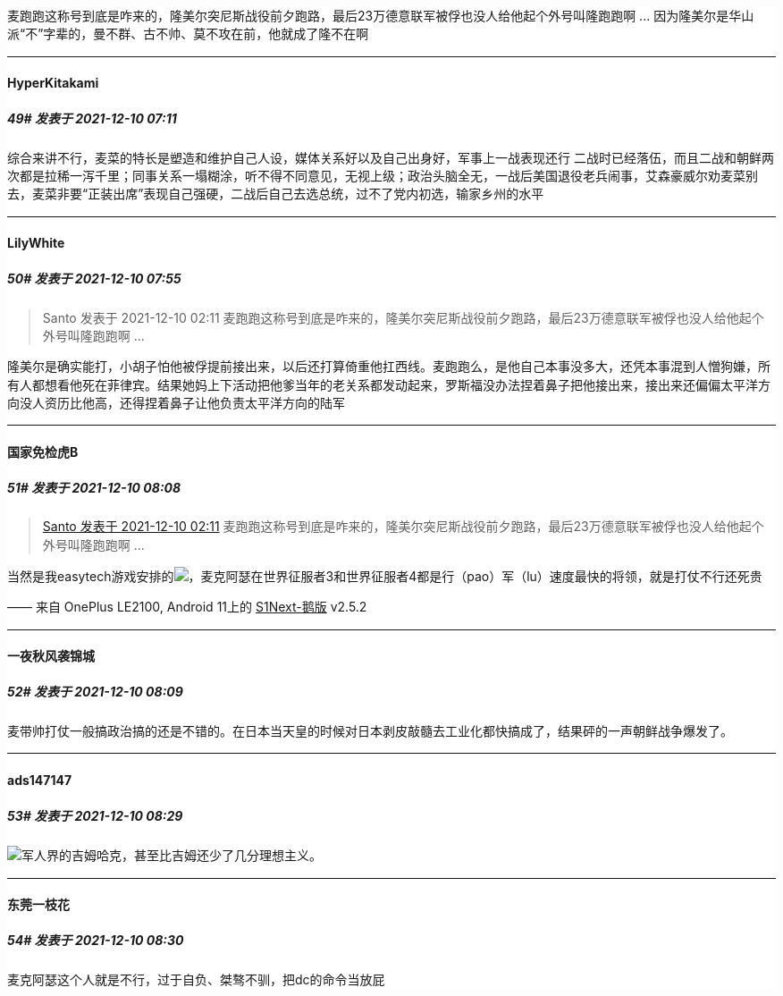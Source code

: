 麦跑跑这称号到底是咋来的，隆美尔突尼斯战役前夕跑路，最后23万德意联军被俘也没人给他起个外号叫隆跑跑啊 ...</blockquote>
因为隆美尔是华山派“不”字辈的，曼不群、古不帅、莫不攻在前，他就成了隆不在啊

*****

####  HyperKitakami  
##### 49#       发表于 2021-12-10 07:11

综合来讲不行，麦菜的特长是塑造和维护自己人设，媒体关系好以及自己出身好，军事上一战表现还行 二战时已经落伍，而且二战和朝鲜两次都是拉稀一泻千里；同事关系一塌糊涂，听不得不同意见，无视上级；政治头脑全无，一战后美国退役老兵闹事，艾森豪威尔劝麦菜别去，麦菜非要“正装出席”表现自己强硬，二战后自己去选总统，过不了党内初选，输家乡州的水平

*****

####  LilyWhite  
##### 50#       发表于 2021-12-10 07:55

<blockquote>Santo 发表于 2021-12-10 02:11
麦跑跑这称号到底是咋来的，隆美尔突尼斯战役前夕跑路，最后23万德意联军被俘也没人给他起个外号叫隆跑跑啊 ...</blockquote>
隆美尔是确实能打，小胡子怕他被俘提前接出来，以后还打算倚重他扛西线。麦跑跑么，是他自己本事没多大，还凭本事混到人憎狗嫌，所有人都想看他死在菲律宾。结果她妈上下活动把他爹当年的老关系都发动起来，罗斯福没办法捏着鼻子把他接出来，接出来还偏偏太平洋方向没人资历比他高，还得捏着鼻子让他负责太平洋方向的陆军

*****

####  国家免检虎B  
##### 51#       发表于 2021-12-10 08:08

<blockquote><a href="httphttps://bbs.saraba1st.com/2b/forum.php?mod=redirect&amp;goto=findpost&amp;pid=53874839&amp;ptid=2041646" target="_blank">Santo 发表于 2021-12-10 02:11</a>
麦跑跑这称号到底是咋来的，隆美尔突尼斯战役前夕跑路，最后23万德意联军被俘也没人给他起个外号叫隆跑跑啊 ...</blockquote>
当然是我easytech游戏安排的<img src="https://static.saraba1st.com/image/smiley/face2017/067.png" referrerpolicy="no-referrer">，麦克阿瑟在世界征服者3和世界征服者4都是行（pao）军（lu）速度最快的将领，就是打仗不行还死贵

—— 来自 OnePlus LE2100, Android 11上的 [S1Next-鹅版](https://github.com/ykrank/S1-Next/releases) v2.5.2

*****

####  一夜秋风袭锦城  
##### 52#       发表于 2021-12-10 08:09

麦带帅打仗一般搞政治搞的还是不错的。在日本当天皇的时候对日本剥皮敲髓去工业化都快搞成了，结果砰的一声朝鲜战争爆发了。

*****

####  ads147147  
##### 53#       发表于 2021-12-10 08:29

<img src="https://static.saraba1st.com/image/smiley/face2017/067.png" referrerpolicy="no-referrer">军人界的吉姆哈克，甚至比吉姆还少了几分理想主义。

*****

####  东莞一枝花  
##### 54#       发表于 2021-12-10 08:30

麦克阿瑟这个人就是不行，过于自负、桀骜不驯，把dc的命令当放屁
